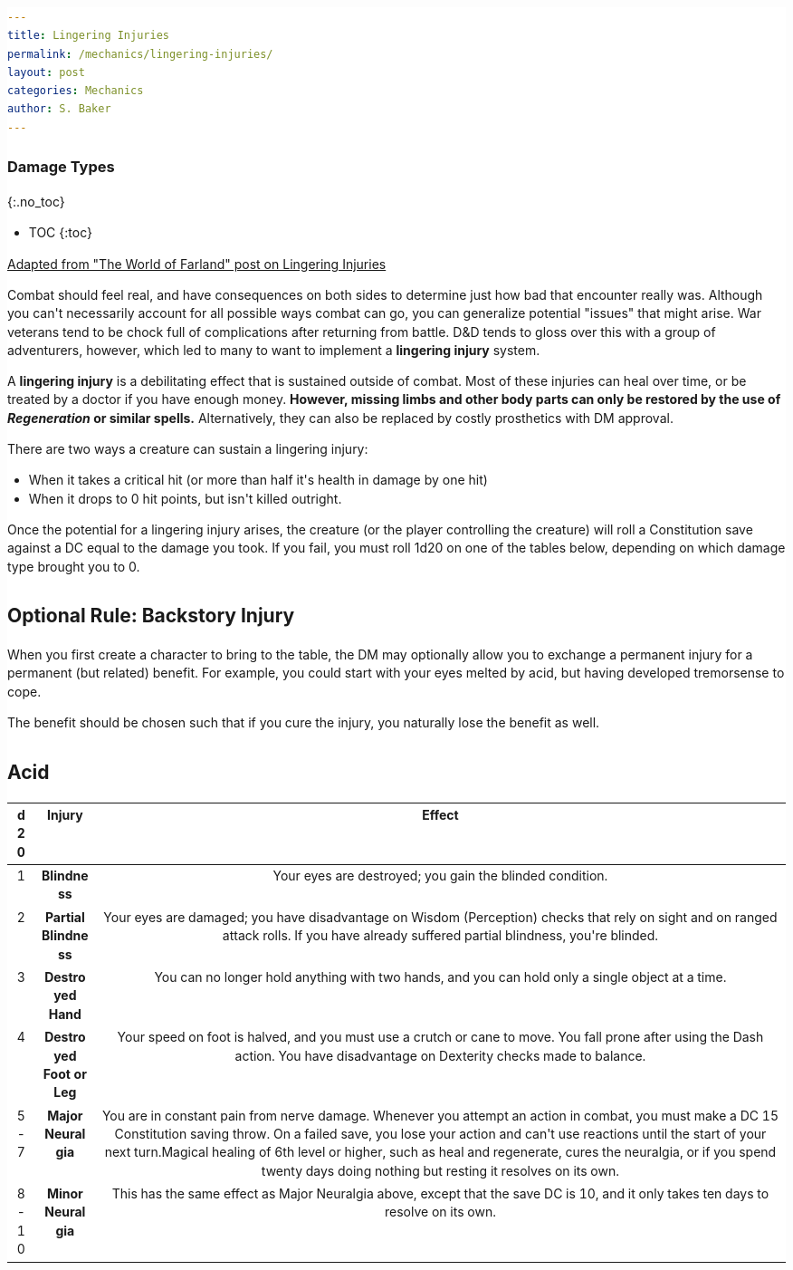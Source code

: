```yaml
---
title: Lingering Injuries
permalink: /mechanics/lingering-injuries/
layout: post
categories: Mechanics
author: S. Baker
---
```

<div class="toc">

### Damage Types
{:.no_toc}

* TOC
{:toc}

</div>

<a href="http://farlandworld.com/injuries.html">Adapted from "The World of Farland" post on Lingering Injuries </a>

Combat should feel real, and have consequences on both sides to determine just how bad that encounter really was. Although you can't necessarily account for all possible ways combat can go, you can generalize potential "issues" that might arise. War veterans tend to be chock full of complications after returning from battle. D&D tends to gloss over this with a group of adventurers, however, which led to many to want to implement a **lingering injury** system. 

A **lingering injury** is a debilitating effect that is sustained outside of combat. Most of these injuries can heal over time, or be treated by a doctor if you have enough money. **However, missing limbs and other body parts can only be restored by the use of *Regeneration* or similar spells.** Alternatively, they can also be replaced by costly prosthetics with DM approval. 

There are two ways a creature can sustain a lingering injury:
- When it takes a critical hit (or more than half it's health in damage by one hit)
- When it drops to 0 hit points, but isn't killed outright.

Once the potential for a lingering injury arises, the creature (or the player controlling the creature) will roll a Constitution save against a DC equal to the damage you took. If you fail, you must roll 1d20 on one of the tables below, depending on which damage type brought you to 0. 

## Optional Rule: Backstory Injury

When you first create a character to bring to the table, the DM may optionally allow you to exchange a permanent injury for a permanent (but related) benefit. For example, you could start with your eyes melted by acid, but having developed tremorsense to cope.

The benefit should be chosen such that if you cure the injury, you naturally lose the benefit as well.

## Acid 

|d20|Injury|Effect|
|:-:|:-----:|:---:|
|1|**Blindness**| Your eyes are destroyed; you gain the blinded condition.|
|2|**Partial Blindness**| Your eyes are damaged; you have disadvantage on Wisdom (Perception) checks that rely on sight and on ranged attack rolls. If you have already suffered partial blindness, you're blinded. |
|3|**Destroyed Hand**| You can no longer hold anything with two hands, and you can hold only a single object at a time. |
|4|**Destroyed Foot or Leg**| Your speed on foot is halved, and you must use a crutch or cane to move. You fall prone after using the Dash action. You have disadvantage on Dexterity checks made to balance.|
|5-7|**Major Neuralgia**|  You are in constant pain from nerve damage. Whenever you attempt an action in combat, you must make a DC 15 Constitution saving throw. On a failed save, you lose your action and can't use reactions until the start of your next turn.Magical healing of 6th level or higher, such as heal and regenerate, cures the neuralgia, or if you spend twenty days doing nothing but resting it resolves on its own. |
|8-10|**Minor Neuralgia**| This has the same effect as Major Neuralgia above, except that the save DC is 10, and it only takes ten days to resolve on its own. |